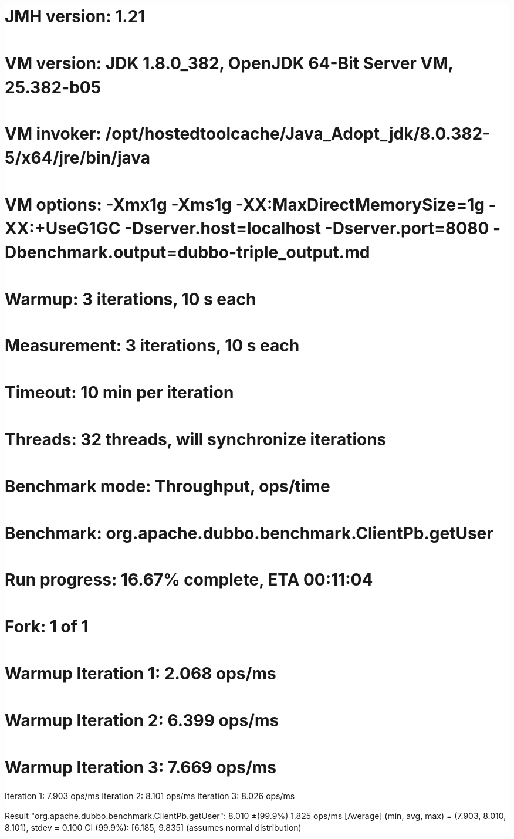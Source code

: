 
# JMH version: 1.21
# VM version: JDK 1.8.0_382, OpenJDK 64-Bit Server VM, 25.382-b05
# VM invoker: /opt/hostedtoolcache/Java_Adopt_jdk/8.0.382-5/x64/jre/bin/java
# VM options: -Xmx1g -Xms1g -XX:MaxDirectMemorySize=1g -XX:+UseG1GC -Dserver.host=localhost -Dserver.port=8080 -Dbenchmark.output=dubbo-triple_output.md
# Warmup: 3 iterations, 10 s each
# Measurement: 3 iterations, 10 s each
# Timeout: 10 min per iteration
# Threads: 32 threads, will synchronize iterations
# Benchmark mode: Throughput, ops/time
# Benchmark: org.apache.dubbo.benchmark.ClientPb.getUser

# Run progress: 16.67% complete, ETA 00:11:04
# Fork: 1 of 1
# Warmup Iteration   1: 2.068 ops/ms
# Warmup Iteration   2: 6.399 ops/ms
# Warmup Iteration   3: 7.669 ops/ms
Iteration   1: 7.903 ops/ms
Iteration   2: 8.101 ops/ms
Iteration   3: 8.026 ops/ms


Result "org.apache.dubbo.benchmark.ClientPb.getUser":
  8.010 ±(99.9%) 1.825 ops/ms [Average]
  (min, avg, max) = (7.903, 8.010, 8.101), stdev = 0.100
  CI (99.9%): [6.185, 9.835] (assumes normal distribution)
